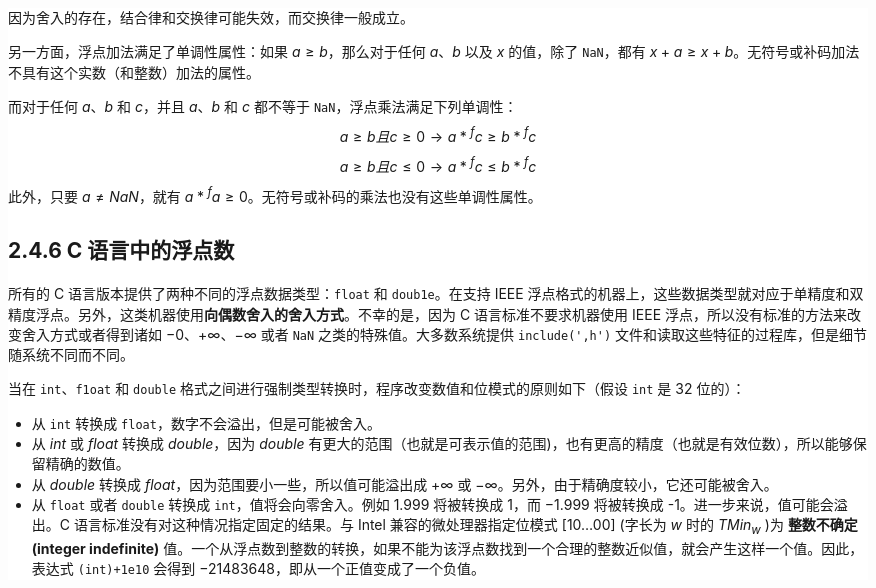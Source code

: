 因为舍入的存在，结合律和交换律可能失效，而交换律一般成立。

另一方面，浮点加法满足了单调性属性：如果 $a≥b$，那么对于任何 $a$、$b$ 以及 $x$ 的值，除了 `NaN`，都有 $x+a≥x+b$。无符号或补码加法不具有这个实数（和整数）加法的属性。

而对于任何 $a$、$b$ 和 $c$，并且 $a$、$b$ 和 $c$ 都不等于 `NaN`，浮点乘法满足下列单调性：$$a≥b且c≥0→a*{}^fc≥b*{}^fc$$ $$a≥b且c≤0→a*{}^fc≤b*{}^fc$$此外，只要 $a≠NaN$，就有 $a*{}^fa≥0$。无符号或补码的乘法也没有这些单调性属性。

## 2.4.6 C 语言中的浮点数
所有的 C 语言版本提供了两种不同的浮点数据类型：`float` 和 `doub1e`。在支持 IEEE 浮点格式的机器上，这些数据类型就对应于单精度和双精度浮点。另外，这类机器使用**向偶数舍入的舍入方式**。不幸的是，因为 C 语言标准不要求机器使用 IEEE 浮点，所以没有标准的方法来改变舍入方式或者得到诸如 $-0$、$+∞$、$-∞$ 或者 `NaN` 之类的特殊值。大多数系统提供 `include(',h')` 文件和读取这些特征的过程库，但是细节随系统不同而不同。

当在 `int`、`f1oat` 和 `double` 格式之间进行强制类型转换时，程序改变数值和位模式的原则如下（假设 `int` 是 32 位的）：
- 从 `int` 转换成 `float`，数字不会溢出，但是可能被舍入。
- 从 $int$ 或 $float$ 转换成 $double$，因为 $double$ 有更大的范围（也就是可表示值的范围)，也有更高的精度（也就是有效位数），所以能够保留精确的数值。
- 从 $double$ 转换成 $float$，因为范围要小一些，所以值可能溢出成 $+∞$ 或 $-∞$。另外，由于精确度较小，它还可能被舍入。
- 从 `float` 或者 `double` 转换成 `int`，值将会向零舍入。例如 $1.999$ 将被转换成 1，而 $-1.999$ 将被转换成 -1。进一步来说，值可能会溢出。C 语言标准没有对这种情况指定固定的结果。与 Intel 兼容的微处理器指定位模式 $[10…00]$ (字长为 $w$ 时的 $TMin_w$ )为 **整数不确定(integer indefinite)** 值。一个从浮点数到整数的转换，如果不能为该浮点数找到一个合理的整数近似值，就会产生这样一个值。因此，表达式 `(int)+1e10` 会得到 $-21483648$，即从一个正值变成了一个负值。


